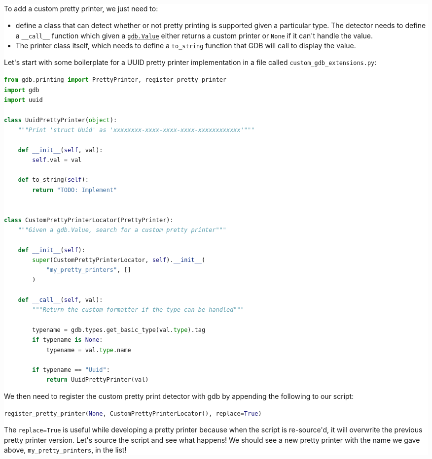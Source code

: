 To add a custom pretty printer, we just need to:

- define a class that can detect whether or not pretty printing is supported given a particular type. The detector needs to
  define a `__call__` function which given a [`gdb.Value`](https://sourceware.org/gdb/onlinedocs/gdb/Values-From-Inferior.html#Values-From-Inferior) either returns a custom printer or `None` if it can't handle the value.
- The printer class itself, which needs to define a `to_string` function that GDB will call to display the value.

Let's start with some boilerplate for a UUID pretty printer implementation in a file called `custom_gdb_extensions.py`:

```python
from gdb.printing import PrettyPrinter, register_pretty_printer
import gdb
import uuid

class UuidPrettyPrinter(object):
    """Print 'struct Uuid' as 'xxxxxxxx-xxxx-xxxx-xxxx-xxxxxxxxxxxx'"""

    def __init__(self, val):
        self.val = val

    def to_string(self):
        return "TODO: Implement"


class CustomPrettyPrinterLocator(PrettyPrinter):
    """Given a gdb.Value, search for a custom pretty printer"""

    def __init__(self):
        super(CustomPrettyPrinterLocator, self).__init__(
            "my_pretty_printers", []
        )

    def __call__(self, val):
        """Return the custom formatter if the type can be handled"""

        typename = gdb.types.get_basic_type(val.type).tag
        if typename is None:
            typename = val.type.name

        if typename == "Uuid":
            return UuidPrettyPrinter(val)
```

We then need to register the custom pretty print detector with gdb by appending the following to our script:

```python
register_pretty_printer(None, CustomPrettyPrinterLocator(), replace=True)
```

The `replace=True` is useful while developing a pretty printer because when the script is re-source'd, it will overwrite the previous pretty printer version. Let's source the script and see what happens! We should see a new pretty printer with the name we gave above, `my_pretty_printers`, in the list!
